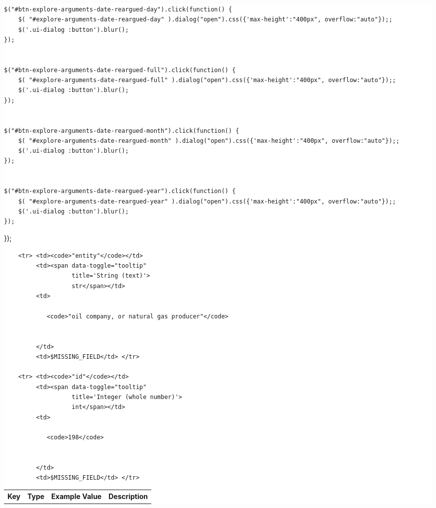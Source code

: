     $("#btn-explore-arguments-date-reargued-day").click(function() {
        $( "#explore-arguments-date-reargued-day" ).dialog("open").css({'max-height':"400px", overflow:"auto"});;
        $('.ui-dialog :button').blur();
    });
        
    
    $("#btn-explore-arguments-date-reargued-full").click(function() {
        $( "#explore-arguments-date-reargued-full" ).dialog("open").css({'max-height':"400px", overflow:"auto"});;
        $('.ui-dialog :button').blur();
    });
        
    
    $("#btn-explore-arguments-date-reargued-month").click(function() {
        $( "#explore-arguments-date-reargued-month" ).dialog("open").css({'max-height':"400px", overflow:"auto"});;
        $('.ui-dialog :button').blur();
    });
        
    
    $("#btn-explore-arguments-date-reargued-year").click(function() {
        $( "#explore-arguments-date-reargued-year" ).dialog("open").css({'max-height':"400px", overflow:"auto"});;
        $('.ui-dialog :button').blur();
    });
        
    
});
</script>

<div id='explore-arguments-petitioner' title='Dictionary (3 keys)'>
    <table class='table table-sm table-striped table-bordered' >
        <tr> <th>Key</th> <th>Type</th> <th>Example Value</th> <th>Description</th></tr>
        
        <tr> <td><code>"entity"</code></td>
             <td><span data-toggle="tooltip"
                       title='String (text)'>
                       str</span></td> 
             <td>
             
                <code>"oil company, or natural gas producer"</code>
             
                
             </td> 
             <td>$MISSING_FIELD</td> </tr>
        
        <tr> <td><code>"id"</code></td>
             <td><span data-toggle="tooltip"
                       title='Integer (whole number)'>
                       int</span></td> 
             <td>
             
                <code>198</code>
             
                
             </td> 
             <td>$MISSING_FIELD</td> </tr>
        